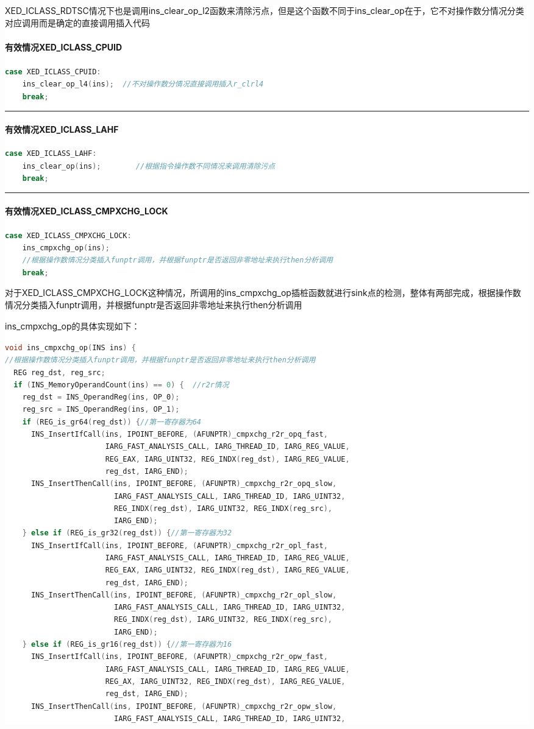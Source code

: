 XED_ICLASS_RDTSC情况下也是调用ins_clear_op_l2函数来清除污点，但是这个函数不同于ins_clear_op在于，它不对操作数分情况分类对应调用而是确定的直接调用插入代码

#### 有效情况XED_ICLASS_CPUID

```c++
case XED_ICLASS_CPUID:
    ins_clear_op_l4(ins);  //不对操作数分情况直接调用插入r_clrl4
    break;
```

---

#### 有效情况XED_ICLASS_LAHF

```c++
case XED_ICLASS_LAHF:
    ins_clear_op(ins);        //根据指令操作数不同情况来调用清除污点
    break;
```

---

#### 有效情况XED_ICLASS_CMPXCHG_LOCK

```c++
case XED_ICLASS_CMPXCHG_LOCK:
    ins_cmpxchg_op(ins);
    //根据操作数情况分类插入funptr调用，并根据funptr是否返回非零地址来执行then分析调用
    break;
```

对于XED_ICLASS_CMPXCHG_LOCK这种情况，所调用的ins_cmpxchg_op插桩函数就进行sink点的检测，整体有两部完成，根据操作数情况分类插入funptr调用，并根据funptr是否返回非零地址来执行then分析调用

ins_cmpxchg_op的具体实现如下：

```c++
void ins_cmpxchg_op(INS ins) {
//根据操作数情况分类插入funptr调用，并根据funptr是否返回非零地址来执行then分析调用
  REG reg_dst, reg_src;
  if (INS_MemoryOperandCount(ins) == 0) {  //r2r情况
    reg_dst = INS_OperandReg(ins, OP_0);
    reg_src = INS_OperandReg(ins, OP_1);
    if (REG_is_gr64(reg_dst)) {//第一寄存器为64
      INS_InsertIfCall(ins, IPOINT_BEFORE, (AFUNPTR)_cmpxchg_r2r_opq_fast,
                       IARG_FAST_ANALYSIS_CALL, IARG_THREAD_ID, IARG_REG_VALUE,
                       REG_EAX, IARG_UINT32, REG_INDX(reg_dst), IARG_REG_VALUE,
                       reg_dst, IARG_END);
      INS_InsertThenCall(ins, IPOINT_BEFORE, (AFUNPTR)_cmpxchg_r2r_opq_slow,
                         IARG_FAST_ANALYSIS_CALL, IARG_THREAD_ID, IARG_UINT32,
                         REG_INDX(reg_dst), IARG_UINT32, REG_INDX(reg_src),
                         IARG_END);
    } else if (REG_is_gr32(reg_dst)) {//第一寄存器为32
      INS_InsertIfCall(ins, IPOINT_BEFORE, (AFUNPTR)_cmpxchg_r2r_opl_fast,
                       IARG_FAST_ANALYSIS_CALL, IARG_THREAD_ID, IARG_REG_VALUE,
                       REG_EAX, IARG_UINT32, REG_INDX(reg_dst), IARG_REG_VALUE,
                       reg_dst, IARG_END);
      INS_InsertThenCall(ins, IPOINT_BEFORE, (AFUNPTR)_cmpxchg_r2r_opl_slow,
                         IARG_FAST_ANALYSIS_CALL, IARG_THREAD_ID, IARG_UINT32,
                         REG_INDX(reg_dst), IARG_UINT32, REG_INDX(reg_src),
                         IARG_END);
    } else if (REG_is_gr16(reg_dst)) {//第一寄存器为16
      INS_InsertIfCall(ins, IPOINT_BEFORE, (AFUNPTR)_cmpxchg_r2r_opw_fast,
                       IARG_FAST_ANALYSIS_CALL, IARG_THREAD_ID, IARG_REG_VALUE,
                       REG_AX, IARG_UINT32, REG_INDX(reg_dst), IARG_REG_VALUE,
                       reg_dst, IARG_END);
      INS_InsertThenCall(ins, IPOINT_BEFORE, (AFUNPTR)_cmpxchg_r2r_opw_slow,
                         IARG_FAST_ANALYSIS_CALL, IARG_THREAD_ID, IARG_UINT32,
```